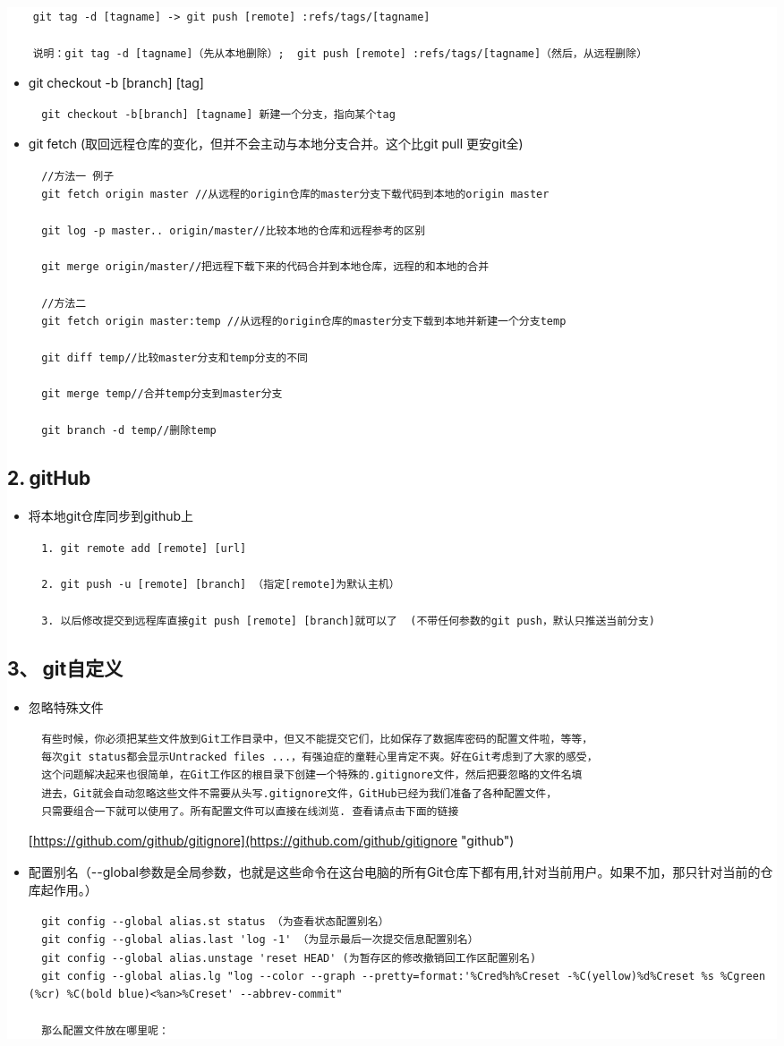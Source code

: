 		git tag -d [tagname] -> git push [remote] :refs/tags/[tagname]

		说明：git tag -d [tagname]（先从本地删除）;  git push [remote] :refs/tags/[tagname]（然后，从远程删除）


- git checkout -b [branch] [tag]

		git checkout -b[branch] [tagname] 新建一个分支，指向某个tag


- git fetch (取回远程仓库的变化，但并不会主动与本地分支合并。这个比git pull 更安git全)

		//方法一 例子
		git fetch origin master //从远程的origin仓库的master分支下载代码到本地的origin master

		git log -p master.. origin/master//比较本地的仓库和远程参考的区别

		git merge origin/master//把远程下载下来的代码合并到本地仓库，远程的和本地的合并

		//方法二
		git fetch origin master:temp //从远程的origin仓库的master分支下载到本地并新建一个分支temp

		git diff temp//比较master分支和temp分支的不同

		git merge temp//合并temp分支到master分支

		git branch -d temp//删除temp


## 2. gitHub ##

- 将本地git仓库同步到github上
	
		1. git remote add [remote] [url]
		
		2. git push -u [remote] [branch] （指定[remote]为默认主机）
		
		3. 以后修改提交到远程库直接git push [remote] [branch]就可以了  (不带任何参数的git push，默认只推送当前分支)

## 3、 git自定义

- 忽略特殊文件

		有些时候，你必须把某些文件放到Git工作目录中，但又不能提交它们，比如保存了数据库密码的配置文件啦，等等，
		每次git status都会显示Untracked files ...，有强迫症的童鞋心里肯定不爽。好在Git考虑到了大家的感受，
		这个问题解决起来也很简单，在Git工作区的根目录下创建一个特殊的.gitignore文件，然后把要忽略的文件名填
		进去，Git就会自动忽略这些文件不需要从头写.gitignore文件，GitHub已经为我们准备了各种配置文件，
		只需要组合一下就可以使用了。所有配置文件可以直接在线浏览. 查看请点击下面的链接 

	 [https://github.com/github/gitignore](https://github.com/github/gitignore "github")


- 配置别名（--global参数是全局参数，也就是这些命令在这台电脑的所有Git仓库下都有用,针对当前用户。如果不加，那只针对当前的仓库起作用。）

		git config --global alias.st status （为查看状态配置别名）
		git config --global alias.last 'log -1' （为显示最后一次提交信息配置别名）
		git config --global alias.unstage 'reset HEAD' (为暂存区的修改撤销回工作区配置别名)
		git config --global alias.lg "log --color --graph --pretty=format:'%Cred%h%Creset -%C(yellow)%d%Creset %s %Cgreen(%cr) %C(bold blue)<%an>%Creset' --abbrev-commit"
		
		那么配置文件放在哪里呢：
